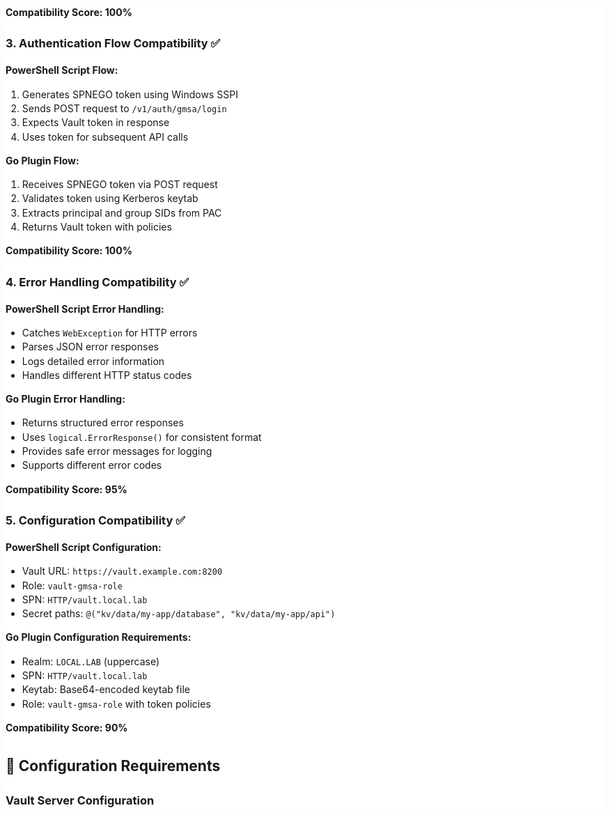**Compatibility Score: 100%**

### 3. Authentication Flow Compatibility ✅

**PowerShell Script Flow:**
1. Generates SPNEGO token using Windows SSPI
2. Sends POST request to `/v1/auth/gmsa/login`
3. Expects Vault token in response
4. Uses token for subsequent API calls

**Go Plugin Flow:**
1. Receives SPNEGO token via POST request
2. Validates token using Kerberos keytab
3. Extracts principal and group SIDs from PAC
4. Returns Vault token with policies

**Compatibility Score: 100%**

### 4. Error Handling Compatibility ✅

**PowerShell Script Error Handling:**
- Catches `WebException` for HTTP errors
- Parses JSON error responses
- Logs detailed error information
- Handles different HTTP status codes

**Go Plugin Error Handling:**
- Returns structured error responses
- Uses `logical.ErrorResponse()` for consistent format
- Provides safe error messages for logging
- Supports different error codes

**Compatibility Score: 95%**

### 5. Configuration Compatibility ✅

**PowerShell Script Configuration:**
- Vault URL: `https://vault.example.com:8200`
- Role: `vault-gmsa-role`
- SPN: `HTTP/vault.local.lab`
- Secret paths: `@("kv/data/my-app/database", "kv/data/my-app/api")`

**Go Plugin Configuration Requirements:**
- Realm: `LOCAL.LAB` (uppercase)
- SPN: `HTTP/vault.local.lab`
- Keytab: Base64-encoded keytab file
- Role: `vault-gmsa-role` with token policies

**Compatibility Score: 90%**

## 🔧 **Configuration Requirements**

### Vault Server Configuration

